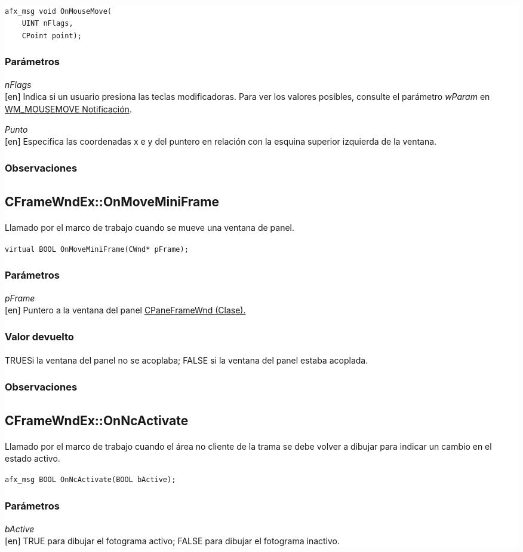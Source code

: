 ```
afx_msg void OnMouseMove(
    UINT nFlags,
    CPoint point);
```

### <a name="parameters"></a>Parámetros

*nFlags*<br/>
[en] Indica si un usuario presiona las teclas modificadoras. Para ver los valores posibles, consulte el parámetro *wParam* en [WM_MOUSEMOVE Notificación](/windows/win32/inputdev/wm-mousemove).

*Punto*<br/>
[en] Especifica las coordenadas x e y del puntero en relación con la esquina superior izquierda de la ventana.

### <a name="remarks"></a>Observaciones

## <a name="cframewndexonmoveminiframe"></a><a name="onmoveminiframe"></a>CFrameWndEx::OnMoveMiniFrame

Llamado por el marco de trabajo cuando se mueve una ventana de panel.

```
virtual BOOL OnMoveMiniFrame(CWnd* pFrame);
```

### <a name="parameters"></a>Parámetros

*pFrame*<br/>
[en] Puntero a la ventana del panel [CPaneFrameWnd (Clase).](../../mfc/reference/cpaneframewnd-class.md)

### <a name="return-value"></a>Valor devuelto

TRUESi la ventana del panel no se acoplaba; FALSE si la ventana del panel estaba acoplada.

### <a name="remarks"></a>Observaciones

## <a name="cframewndexonncactivate"></a><a name="onncactivate"></a>CFrameWndEx::OnNcActivate

Llamado por el marco de trabajo cuando el área no cliente de la trama se debe volver a dibujar para indicar un cambio en el estado activo.

```
afx_msg BOOL OnNcActivate(BOOL bActive);
```

### <a name="parameters"></a>Parámetros

*bActive*<br/>
[en] TRUE para dibujar el fotograma activo; FALSE para dibujar el fotograma inactivo.
